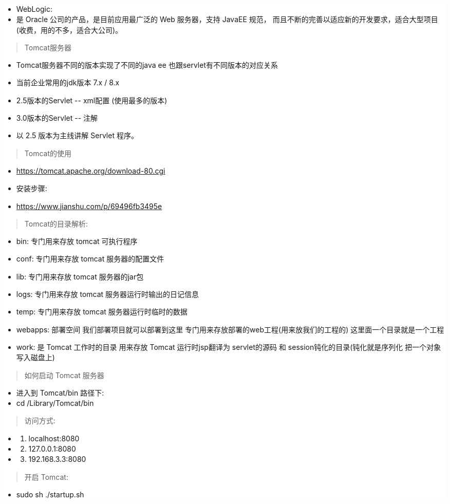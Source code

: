 - WebLogic:
- 是 Oracle 公司的产品，是目前应用最广泛的 Web 服务器，支持 JavaEE 规范， 而且不断的完善以适应新的开发要求，适合大型项目(收费，用的不多，适合大公司)。


> Tomcat服务器
- Tomcat服务器不同的版本实现了不同的java ee 也跟servlet有不同版本的对应关系

- 当前企业常用的jdk版本 7.x / 8.x


- 2.5版本的Servlet -- xml配置 (使用最多的版本)
- 3.0版本的Servlet -- 注解

- 以 2.5 版本为主线讲解 Servlet 程序。


> Tomcat的使用
- https://tomcat.apache.org/download-80.cgi

- 安装步骤:
- https://www.jianshu.com/p/69496fb3495e


> Tomcat的目录解析:
- bin:
  专门用来存放 tomcat 可执行程序

- conf:
  专门用来存放 tomcat 服务器的配置文件

- lib:
  专门用来存放 tomcat 服务器的jar包

- logs:
  专门用来存放 tomcat 服务器运行时输出的日记信息

- temp:
  专门用来存放 tomcat 服务器运行时临时的数据

- webapps:
   部署空间 我们部署项目就可以部署到这里
  专门用来存放部署的web工程(用来放我们的工程的)
  这里面一个目录就是一个工程

- work:
  是 Tomcat 工作时的目录 用来存放 Tomcat 运行时jsp翻译为 servlet的源码 和 session钝化的目录(钝化就是序列化 把一个对象写入磁盘上)


> 如何启动 Tomcat 服务器
- 进入到 Tomcat/bin 路径下:
- cd /Library/Tomcat/bin

> 访问方式:
- 1. localhost:8080
- 2. 127.0.0.1:8080
- 3. 192.168.3.3:8080



> 开启 Tomcat:
- sudo sh ./startup.sh
